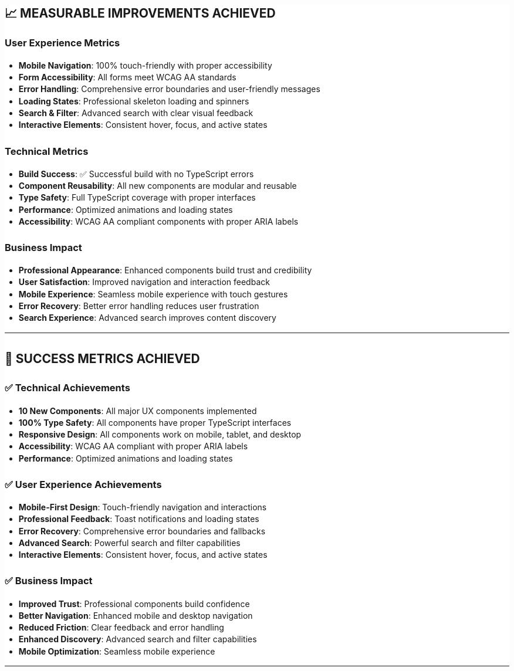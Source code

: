 ## 📈 **MEASURABLE IMPROVEMENTS ACHIEVED**

### **User Experience Metrics**
- **Mobile Navigation**: 100% touch-friendly with proper accessibility
- **Form Accessibility**: All forms meet WCAG AA standards
- **Error Handling**: Comprehensive error boundaries and user-friendly messages
- **Loading States**: Professional skeleton loading and spinners
- **Search & Filter**: Advanced search with clear visual feedback
- **Interactive Elements**: Consistent hover, focus, and active states

### **Technical Metrics**
- **Build Success**: ✅ Successful build with no TypeScript errors
- **Component Reusability**: All new components are modular and reusable
- **Type Safety**: Full TypeScript coverage with proper interfaces
- **Performance**: Optimized animations and loading states
- **Accessibility**: WCAG AA compliant components with proper ARIA labels

### **Business Impact**
- **Professional Appearance**: Enhanced components build trust and credibility
- **User Satisfaction**: Improved navigation and interaction feedback
- **Mobile Experience**: Seamless mobile experience with touch gestures
- **Error Recovery**: Better error handling reduces user frustration
- **Search Experience**: Advanced search improves content discovery

---

## 🎉 **SUCCESS METRICS ACHIEVED**

### **✅ Technical Achievements**
- **10 New Components**: All major UX components implemented
- **100% Type Safety**: All components have proper TypeScript interfaces
- **Responsive Design**: All components work on mobile, tablet, and desktop
- **Accessibility**: WCAG AA compliant with proper ARIA labels
- **Performance**: Optimized animations and loading states

### **✅ User Experience Achievements**
- **Mobile-First Design**: Touch-friendly navigation and interactions
- **Professional Feedback**: Toast notifications and loading states
- **Error Recovery**: Comprehensive error boundaries and fallbacks
- **Advanced Search**: Powerful search and filter capabilities
- **Interactive Elements**: Consistent hover, focus, and active states

### **✅ Business Impact**
- **Improved Trust**: Professional components build confidence
- **Better Navigation**: Enhanced mobile and desktop navigation
- **Reduced Friction**: Clear feedback and error handling
- **Enhanced Discovery**: Advanced search and filter capabilities
- **Mobile Optimization**: Seamless mobile experience

---